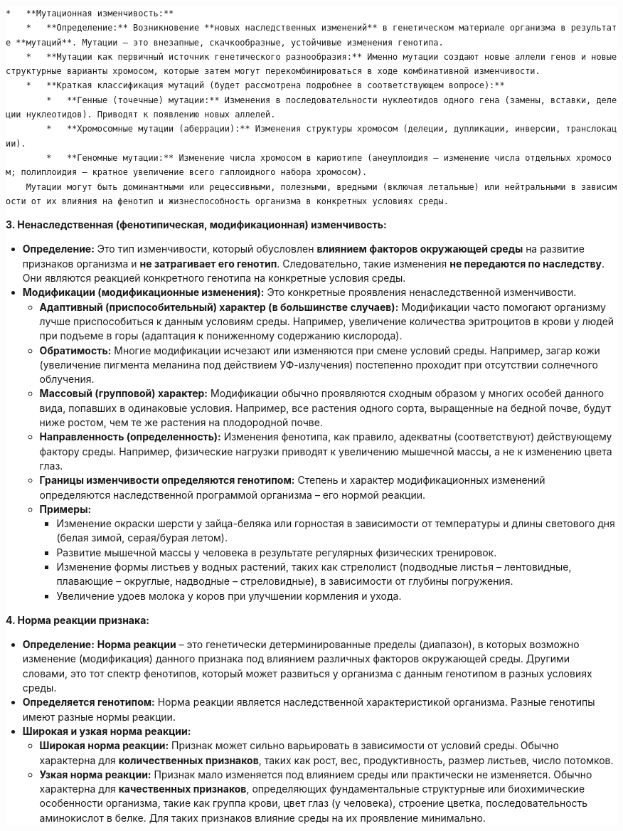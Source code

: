     *   **Мутационная изменчивость:**
        *   **Определение:** Возникновение **новых наследственных изменений** в генетическом материале организма в результате **мутаций**. Мутации – это внезапные, скачкообразные, устойчивые изменения генотипа.
        *   **Мутации как первичный источник генетического разнообразия:** Именно мутации создают новые аллели генов и новые структурные варианты хромосом, которые затем могут перекомбинироваться в ходе комбинативной изменчивости.
        *   **Краткая классификация мутаций (будет рассмотрена подробнее в соответствующем вопросе):**
            *   **Генные (точечные) мутации:** Изменения в последовательности нуклеотидов одного гена (замены, вставки, делеции нуклеотидов). Приводят к появлению новых аллелей.
            *   **Хромосомные мутации (аберрации):** Изменения структуры хромосом (делеции, дупликации, инверсии, транслокации).
            *   **Геномные мутации:** Изменение числа хромосом в кариотипе (анеуплоидия – изменение числа отдельных хромосом; полиплоидия – кратное увеличение всего гаплоидного набора хромосом).
        Мутации могут быть доминантными или рецессивными, полезными, вредными (включая летальные) или нейтральными в зависимости от их влияния на фенотип и жизнеспособность организма в конкретных условиях среды.

**3. Ненаследственная (фенотипическая, модификационная) изменчивость:**

*   **Определение:** Это тип изменчивости, который обусловлен **влиянием факторов окружающей среды** на развитие признаков организма и **не затрагивает его генотип**. Следовательно, такие изменения **не передаются по наследству**. Они являются реакцией конкретного генотипа на конкретные условия среды.
*   **Модификации (модификационные изменения):** Это конкретные проявления ненаследственной изменчивости.
    *   **Адаптивный (приспособительный) характер (в большинстве случаев):** Модификации часто помогают организму лучше приспособиться к данным условиям среды. Например, увеличение количества эритроцитов в крови у людей при подъеме в горы (адаптация к пониженному содержанию кислорода).
    *   **Обратимость:** Многие модификации исчезают или изменяются при смене условий среды. Например, загар кожи (увеличение пигмента меланина под действием УФ-излучения) постепенно проходит при отсутствии солнечного облучения.
    *   **Массовый (групповой) характер:** Модификации обычно проявляются сходным образом у многих особей данного вида, попавших в одинаковые условия. Например, все растения одного сорта, выращенные на бедной почве, будут ниже ростом, чем те же растения на плодородной почве.
    *   **Направленность (определенность):** Изменения фенотипа, как правило, адекватны (соответствуют) действующему фактору среды. Например, физические нагрузки приводят к увеличению мышечной массы, а не к изменению цвета глаз.
    *   **Границы изменчивости определяются генотипом:** Степень и характер модификационных изменений определяются наследственной программой организма – его нормой реакции.
    *   **Примеры:**
        *   Изменение окраски шерсти у зайца-беляка или горностая в зависимости от температуры и длины светового дня (белая зимой, серая/бурая летом).
        *   Развитие мышечной массы у человека в результате регулярных физических тренировок.
        *   Изменение формы листьев у водных растений, таких как стрелолист (подводные листья – лентовидные, плавающие – округлые, надводные – стреловидные), в зависимости от глубины погружения.
        *   Увеличение удоев молока у коров при улучшении кормления и ухода.

**4. Норма реакции признака:**

*   **Определение:** **Норма реакции** – это генетически детерминированные пределы (диапазон), в которых возможно изменение (модификация) данного признака под влиянием различных факторов окружающей среды. Другими словами, это тот спектр фенотипов, который может развиться у организма с данным генотипом в разных условиях среды.
*   **Определяется генотипом:** Норма реакции является наследственной характеристикой организма. Разные генотипы имеют разные нормы реакции.
*   **Широкая и узкая норма реакции:**
    *   **Широкая норма реакции:** Признак может сильно варьировать в зависимости от условий среды. Обычно характерна для **количественных признаков**, таких как рост, вес, продуктивность, размер листьев, число потомков.
    *   **Узкая норма реакции:** Признак мало изменяется под влиянием среды или практически не изменяется. Обычно характерна для **качественных признаков**, определяющих фундаментальные структурные или биохимические особенности организма, такие как группа крови, цвет глаз (у человека), строение цветка, последовательность аминокислот в белке. Для таких признаков влияние среды на их проявление минимально.
